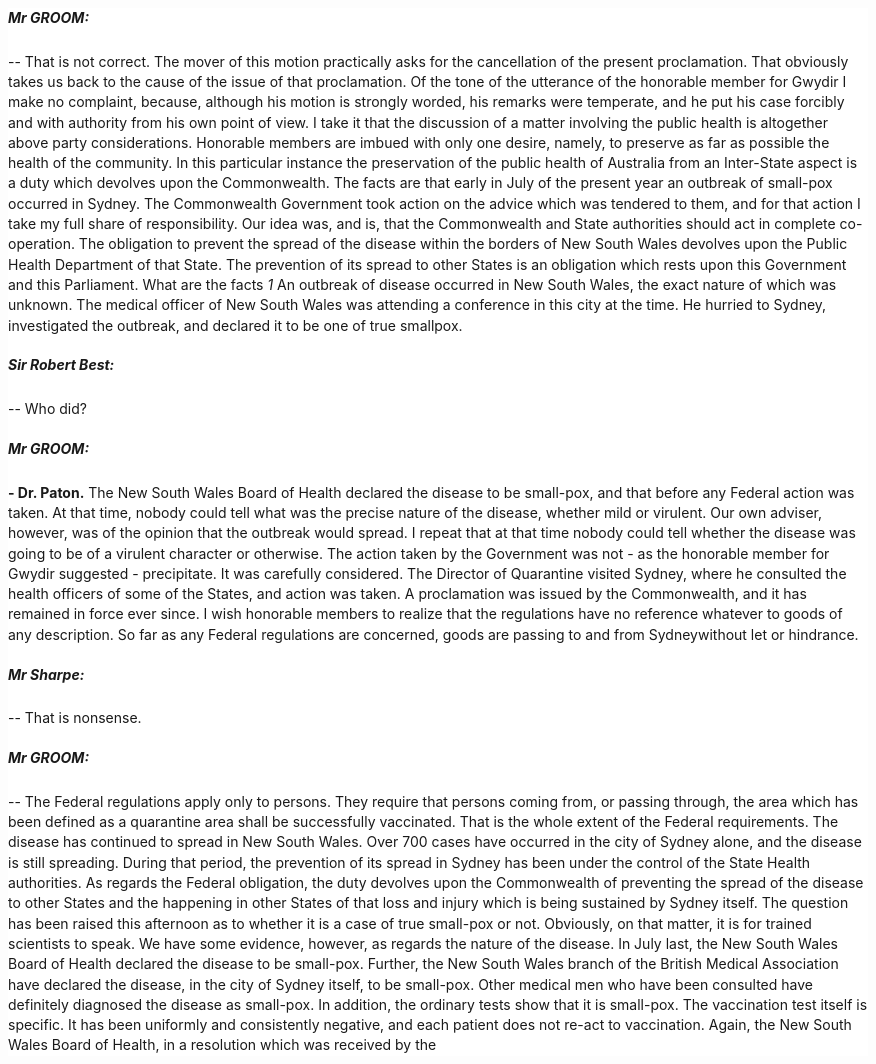 ##### Mr GROOM:

-- That is not correct. The mover of this motion practically asks for the cancellation of the present proclamation. That obviously takes us back to the cause of the issue of that proclamation. Of the tone of the utterance of the honorable member for Gwydir I make no complaint, because, although his motion is strongly worded, his remarks were temperate, and he put his case forcibly and with authority from his own point of view. I take it that the discussion of a matter involving the public health is altogether above party considerations. Honorable members are imbued with only one desire, namely, to preserve as far as possible the health of the community. In this particular instance the preservation of the public health of Australia from an Inter-State aspect is a duty which devolves upon the Commonwealth. The facts are that early in July of the present year an outbreak of small-pox occurred in Sydney. The Commonwealth Government took action on the advice which was tendered to them, and for that action I take my full share of responsibility. Our idea was, and is, that the Commonwealth and State authorities should act in complete co-operation. The obligation to prevent the spread of the disease within the borders of New South Wales devolves upon the Public Health Department of that State. The prevention of its spread to other States is an obligation which rests upon this Government and this Parliament. What are the facts  *1*  An outbreak of disease occurred in New South Wales, the exact nature of which was unknown. The medical officer of New South Wales was attending a conference in this city at the time. He hurried to Sydney, investigated the outbreak, and declared it to be one of true smallpox. 

##### Sir Robert Best:

-- Who did? 

##### Mr GROOM:


 **- Dr. Paton.** The New South Wales Board of Health declared the disease to be small-pox, and that before any Federal action was taken. At that time, nobody could tell what was the precise nature of the disease, whether mild or virulent. Our own adviser, however, was of the opinion that the outbreak would spread. I repeat that at that time nobody could tell whether the disease was going to be of a virulent character or otherwise. The action taken by the Government was not - as the honorable member for Gwydir suggested - precipitate. It was carefully considered. The Director of Quarantine visited Sydney, where he consulted the health officers of some of the States, and action was taken. A proclamation was issued by the Commonwealth, and it has remained in force ever since. I wish honorable members to realize that the regulations have no reference whatever to goods of any description. So far as any Federal regulations are concerned, goods are passing to and from Sydneywithout let or hindrance. 

##### Mr Sharpe:

-- That is nonsense. 

##### Mr GROOM:

-- The Federal regulations apply only to persons. They require that persons coming from, or passing through, the area which has been defined as a quarantine area shall be successfully vaccinated. That is the whole extent of the Federal requirements. The disease has continued to spread in New South Wales. Over 700 cases have occurred in the city of Sydney alone, and the disease is still spreading. During that period, the prevention of its spread in Sydney has been under the control of the State Health authorities. As regards the Federal obligation, the duty devolves upon the Commonwealth of preventing the spread of the disease to other States and the happening in other States of that loss and injury which is being sustained by Sydney itself. The question has been raised this afternoon as to whether it is a case of true small-pox or not. Obviously, on that matter, it is for trained scientists to speak. We have some evidence, however, as regards the nature of the disease. In July last, the New South Wales Board of Health declared the disease to be small-pox. Further, the New South Wales branch of the British Medical Association have declared the disease, in the city of Sydney itself, to be small-pox. Other medical men who have been consulted have definitely diagnosed the disease as small-pox. In addition, the ordinary tests show that it is small-pox. The vaccination test itself is specific. It has been uniformly and consistently negative, and each patient does not re-act to vaccination. Again, the New South Wales Board of Health, in a resolution which was received by the 
